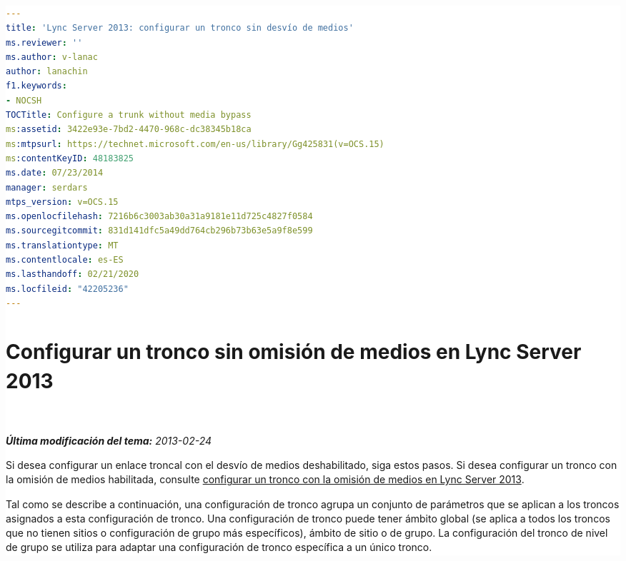 ```yaml
---
title: 'Lync Server 2013: configurar un tronco sin desvío de medios'
ms.reviewer: ''
ms.author: v-lanac
author: lanachin
f1.keywords:
- NOCSH
TOCTitle: Configure a trunk without media bypass
ms:assetid: 3422e93e-7bd2-4470-968c-dc38345b18ca
ms:mtpsurl: https://technet.microsoft.com/en-us/library/Gg425831(v=OCS.15)
ms:contentKeyID: 48183825
ms.date: 07/23/2014
manager: serdars
mtps_version: v=OCS.15
ms.openlocfilehash: 7216b6c3003ab30a31a9181e11d725c4827f0584
ms.sourcegitcommit: 831d141dfc5a49dd764cb296b73b63e5a9f8e599
ms.translationtype: MT
ms.contentlocale: es-ES
ms.lasthandoff: 02/21/2020
ms.locfileid: "42205236"
---
```

<div data-xmlns="http://www.w3.org/1999/xhtml">

<div class="topic" data-xmlns="http://www.w3.org/1999/xhtml" data-msxsl="urn:schemas-microsoft-com:xslt" data-cs="https://msdn.microsoft.com/">

<div data-asp="https://msdn2.microsoft.com/asp">

# <a name="configure-a-trunk-without-media-bypass-in-lync-server-2013"></a>Configurar un tronco sin omisión de medios en Lync Server 2013

</div>

<div id="mainSection">

<div id="mainBody">

<span> </span>

_**Última modificación del tema:** 2013-02-24_

Si desea configurar un enlace troncal con el desvío de medios deshabilitado, siga estos pasos. Si desea configurar un tronco con la omisión de medios habilitada, consulte [configurar un tronco con la omisión de medios en Lync Server 2013](lync-server-2013-configure-a-trunk-with-media-bypass.md).

Tal como se describe a continuación, una configuración de tronco agrupa un conjunto de parámetros que se aplican a los troncos asignados a esta configuración de tronco. Una configuración de tronco puede tener ámbito global (se aplica a todos los troncos que no tienen sitios o configuración de grupo más específicos), ámbito de sitio o de grupo. La configuración del tronco de nivel de grupo se utiliza para adaptar una configuración de tronco específica a un único tronco.
